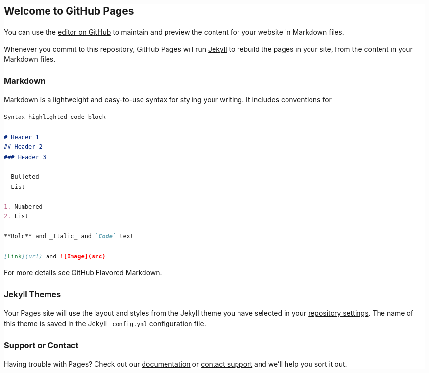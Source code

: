 





## Welcome to GitHub Pages

You can use the [editor on GitHub](https://github.com/ouc-chao-liu/chaoLiu/edit/gh-pages/index.md) to maintain and preview the content for your website in Markdown files.

Whenever you commit to this repository, GitHub Pages will run [Jekyll](https://jekyllrb.com/) to rebuild the pages in your site, from the content in your Markdown files.

### Markdown

Markdown is a lightweight and easy-to-use syntax for styling your writing. It includes conventions for

```markdown
Syntax highlighted code block

# Header 1
## Header 2
### Header 3

- Bulleted
- List

1. Numbered
2. List

**Bold** and _Italic_ and `Code` text

[Link](url) and ![Image](src)
```

For more details see [GitHub Flavored Markdown](https://guides.github.com/features/mastering-markdown/).

### Jekyll Themes

Your Pages site will use the layout and styles from the Jekyll theme you have selected in your [repository settings](https://github.com/ouc-chao-liu/chaoLiu/settings/pages). The name of this theme is saved in the Jekyll `_config.yml` configuration file.

### Support or Contact

Having trouble with Pages? Check out our [documentation](https://docs.github.com/categories/github-pages-basics/) or [contact support](https://support.github.com/contact) and we’ll help you sort it out.
